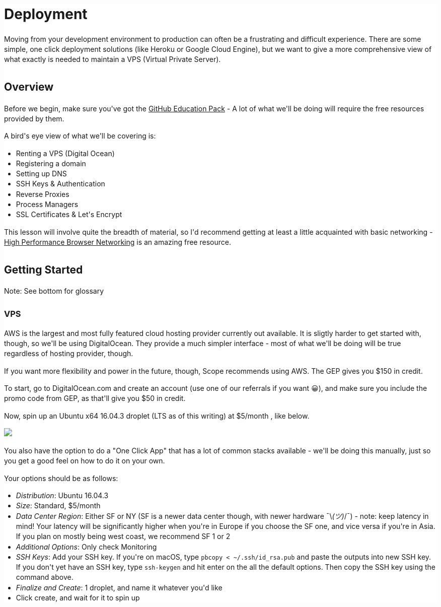 
# Deployment 

Moving from your development environment to production can often be a frustrating and difficult experience. There are some simple, one click deployment solutions (like Heroku or Google Cloud Engine), but we want to give a more comprehensive view of what exactly is needed to maintain a VPS (Virtual Private Server).

## Overview

Before we begin, make sure you've got the [GitHub Education Pack](https://education.github.com/pack) - A lot of what we'll be doing will require the free resources provided by them. 

A bird's eye view of what we'll be covering is:

* Renting a VPS (Digital Ocean)
* Registering a domain
* Setting up DNS
* SSH Keys & Authentication
* Reverse Proxies
* Process Managers
* SSL Certificates & Let's Encrypt

This lesson will involve quite the breadth of material, so I'd recommend getting at least a little acquainted with basic networking - [High Performance Browser Networking](https://hpbn.co/#toc) is an amazing free resource.


## Getting Started

Note: See bottom for glossary

### VPS

AWS is the largest and most fully featured cloud hosting provider currently out available. It is sligtly harder to get started with, though, so we'll be using DigitalOcean. They provide a much simpler interface - most of what we'll be doing will be true regardless of hosting provider, though. 

If you want more flexibility and power in the future, though, Scope recommends using AWS. The GEP gives you $150 in credit. 

To start, go to DigitalOcean.com and create an account (use one of our referrals if you want 😀), and make sure you include the promo code from GEP, as that'll give you $50 in credit.

Now, spin up an Ubuntu x64 16.04.3 droplet (LTS as of this writing) at $5/month , like below.

<img src="https://i.imgur.com/wKqxaOq.png">

You also have the option to do a "One Click App" that has a lot of common stacks available - we'll be doing this manually, just so you get a good feel on how to do it on your own. 

Your options should be as follows:

* *Distribution*: Ubuntu 16.04.3
* *Size*: Standard, $5/month
* *Data Center Region*: Either SF or NY (SF is a newer data center though, with newer hardware ¯\\_(ツ)_/¯) - note: keep latency in mind! Your latency will be significantly higher when you're in Europe if you choose the SF one, and vice versa if you're in Asia. If you plan on mostly being west coast, we recommend SF 1 or 2
* *Additional Options*: Only check Monitoring
* *SSH Keys*: Add your SSH key. If you're on macOS, type `pbcopy < ~/.ssh/id_rsa.pub` and paste the outputs into new SSH key. If you don't yet have an SSH key, type `ssh-keygen` and hit enter on the all the default options. Then copy the SSH key using the command above.
* *Finalize and Create*: 1 droplet, and name it whatever you'd like
* Click create, and wait for it to spin up

